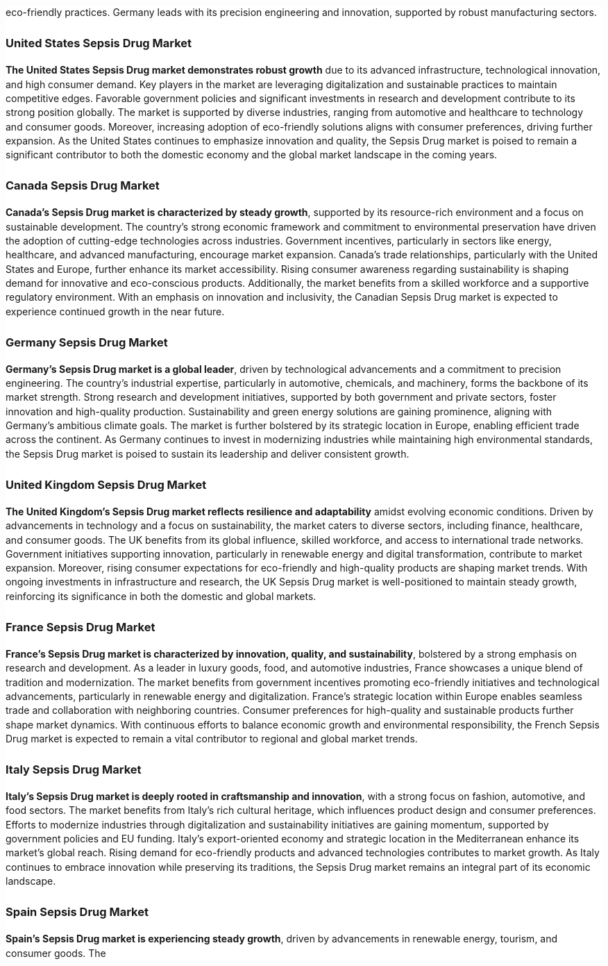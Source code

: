 eco-friendly practices. Germany leads with its precision engineering and innovation, supported by robust manufacturing sectors.</span></em></p></blockquote><h3><strong>United States Sepsis Drug Market</strong></h3><p><strong>The United States Sepsis Drug market demonstrates robust growth</strong> due to its advanced infrastructure, technological innovation, and high consumer demand. Key players in the market are leveraging digitalization and sustainable practices to maintain competitive edges. Favorable government policies and significant investments in research and development contribute to its strong position globally. The market is supported by diverse industries, ranging from automotive and healthcare to technology and consumer goods. Moreover, increasing adoption of eco-friendly solutions aligns with consumer preferences, driving further expansion. As the United States continues to emphasize innovation and quality, the Sepsis Drug market is poised to remain a significant contributor to both the domestic economy and the global market landscape in the coming years.</p><h3><strong>Canada Sepsis Drug Market</strong></h3><p><strong>Canada&rsquo;s Sepsis Drug market is characterized by steady growth</strong>, supported by its resource-rich environment and a focus on sustainable development. The country&rsquo;s strong economic framework and commitment to environmental preservation have driven the adoption of cutting-edge technologies across industries. Government incentives, particularly in sectors like energy, healthcare, and advanced manufacturing, encourage market expansion. Canada&rsquo;s trade relationships, particularly with the United States and Europe, further enhance its market accessibility. Rising consumer awareness regarding sustainability is shaping demand for innovative and eco-conscious products. Additionally, the market benefits from a skilled workforce and a supportive regulatory environment. With an emphasis on innovation and inclusivity, the Canadian Sepsis Drug market is expected to experience continued growth in the near future.</p><h3><strong>Germany Sepsis Drug Market</strong></h3><p><strong>Germany&rsquo;s Sepsis Drug market is a global leader</strong>, driven by technological advancements and a commitment to precision engineering. The country&rsquo;s industrial expertise, particularly in automotive, chemicals, and machinery, forms the backbone of its market strength. Strong research and development initiatives, supported by both government and private sectors, foster innovation and high-quality production. Sustainability and green energy solutions are gaining prominence, aligning with Germany&rsquo;s ambitious climate goals. The market is further bolstered by its strategic location in Europe, enabling efficient trade across the continent. As Germany continues to invest in modernizing industries while maintaining high environmental standards, the Sepsis Drug market is poised to sustain its leadership and deliver consistent growth.</p><h3><strong>United Kingdom Sepsis Drug Market</strong></h3><p><strong>The United Kingdom&rsquo;s Sepsis Drug market reflects resilience and adaptability</strong> amidst evolving economic conditions. Driven by advancements in technology and a focus on sustainability, the market caters to diverse sectors, including finance, healthcare, and consumer goods. The UK benefits from its global influence, skilled workforce, and access to international trade networks. Government initiatives supporting innovation, particularly in renewable energy and digital transformation, contribute to market expansion. Moreover, rising consumer expectations for eco-friendly and high-quality products are shaping market trends. With ongoing investments in infrastructure and research, the UK Sepsis Drug market is well-positioned to maintain steady growth, reinforcing its significance in both the domestic and global markets.</p><h3><strong>France Sepsis Drug Market</strong></h3><p><strong>France&rsquo;s Sepsis Drug market is characterized by innovation, quality, and sustainability</strong>, bolstered by a strong emphasis on research and development. As a leader in luxury goods, food, and automotive industries, France showcases a unique blend of tradition and modernization. The market benefits from government incentives promoting eco-friendly initiatives and technological advancements, particularly in renewable energy and digitalization. France&rsquo;s strategic location within Europe enables seamless trade and collaboration with neighboring countries. Consumer preferences for high-quality and sustainable products further shape market dynamics. With continuous efforts to balance economic growth and environmental responsibility, the French Sepsis Drug market is expected to remain a vital contributor to regional and global market trends.</p><h3><strong>Italy Sepsis Drug Market</strong></h3><p><strong>Italy&rsquo;s Sepsis Drug market is deeply rooted in craftsmanship and innovation</strong>, with a strong focus on fashion, automotive, and food sectors. The market benefits from Italy&rsquo;s rich cultural heritage, which influences product design and consumer preferences. Efforts to modernize industries through digitalization and sustainability initiatives are gaining momentum, supported by government policies and EU funding. Italy&rsquo;s export-oriented economy and strategic location in the Mediterranean enhance its market&rsquo;s global reach. Rising demand for eco-friendly products and advanced technologies contributes to market growth. As Italy continues to embrace innovation while preserving its traditions, the Sepsis Drug market remains an integral part of its economic landscape.</p><h3><strong>Spain Sepsis Drug Market</strong></h3><p><strong>Spain&rsquo;s Sepsis Drug market is experiencing steady growth</strong>, driven by advancements in renewable energy, tourism, and consumer goods. The